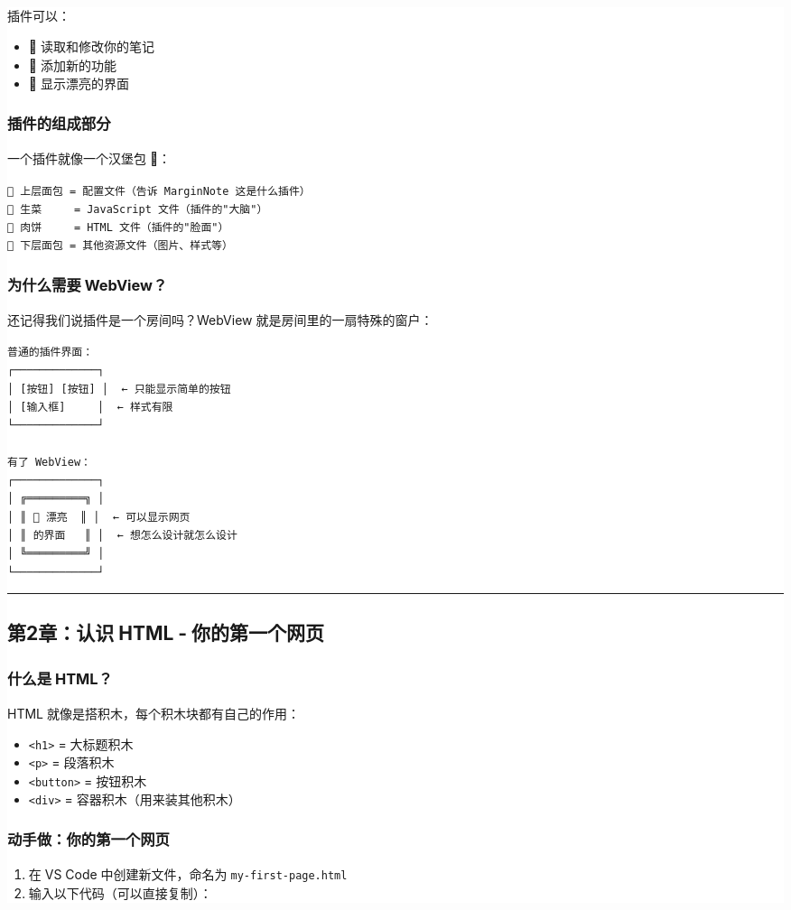 插件可以：
- 📝 读取和修改你的笔记
- 🎯 添加新的功能
- 🎨 显示漂亮的界面

### 插件的组成部分

一个插件就像一个汉堡包 🍔：

```
🍞 上层面包 = 配置文件（告诉 MarginNote 这是什么插件）
🥬 生菜     = JavaScript 文件（插件的"大脑"）
🍖 肉饼     = HTML 文件（插件的"脸面"）
🍞 下层面包 = 其他资源文件（图片、样式等）
```

### 为什么需要 WebView？

还记得我们说插件是一个房间吗？WebView 就是房间里的一扇特殊的窗户：

```
普通的插件界面：
┌─────────────┐
│ [按钮] [按钮] │  ← 只能显示简单的按钮
│ [输入框]     │  ← 样式有限
└─────────────┘

有了 WebView：
┌─────────────┐
│ ╔═════════╗ │
│ ║ 🎨 漂亮  ║ │  ← 可以显示网页
│ ║ 的界面   ║ │  ← 想怎么设计就怎么设计
│ ╚═════════╝ │
└─────────────┘
```

---

## 第2章：认识 HTML - 你的第一个网页

### 什么是 HTML？

HTML 就像是搭积木，每个积木块都有自己的作用：

- `<h1>` = 大标题积木
- `<p>` = 段落积木  
- `<button>` = 按钮积木
- `<div>` = 容器积木（用来装其他积木）

### 动手做：你的第一个网页

1. 在 VS Code 中创建新文件，命名为 `my-first-page.html`
2. 输入以下代码（可以直接复制）：
